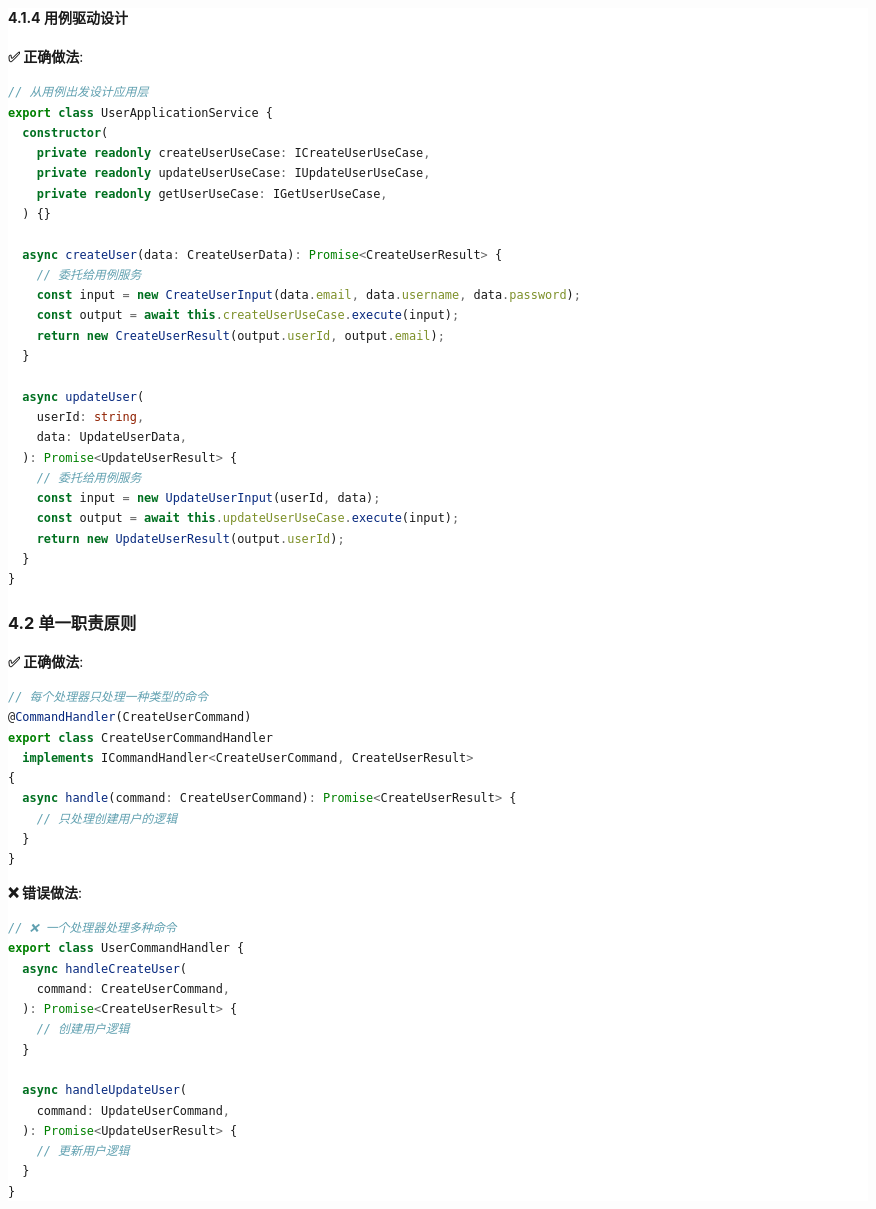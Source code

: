 #### 4.1.4 用例驱动设计

**✅ 正确做法**:

```typescript
// 从用例出发设计应用层
export class UserApplicationService {
  constructor(
    private readonly createUserUseCase: ICreateUserUseCase,
    private readonly updateUserUseCase: IUpdateUserUseCase,
    private readonly getUserUseCase: IGetUserUseCase,
  ) {}

  async createUser(data: CreateUserData): Promise<CreateUserResult> {
    // 委托给用例服务
    const input = new CreateUserInput(data.email, data.username, data.password);
    const output = await this.createUserUseCase.execute(input);
    return new CreateUserResult(output.userId, output.email);
  }

  async updateUser(
    userId: string,
    data: UpdateUserData,
  ): Promise<UpdateUserResult> {
    // 委托给用例服务
    const input = new UpdateUserInput(userId, data);
    const output = await this.updateUserUseCase.execute(input);
    return new UpdateUserResult(output.userId);
  }
}
```

### 4.2 单一职责原则

**✅ 正确做法**:

```typescript
// 每个处理器只处理一种类型的命令
@CommandHandler(CreateUserCommand)
export class CreateUserCommandHandler
  implements ICommandHandler<CreateUserCommand, CreateUserResult>
{
  async handle(command: CreateUserCommand): Promise<CreateUserResult> {
    // 只处理创建用户的逻辑
  }
}
```

**❌ 错误做法**:

```typescript
// ❌ 一个处理器处理多种命令
export class UserCommandHandler {
  async handleCreateUser(
    command: CreateUserCommand,
  ): Promise<CreateUserResult> {
    // 创建用户逻辑
  }

  async handleUpdateUser(
    command: UpdateUserCommand,
  ): Promise<UpdateUserResult> {
    // 更新用户逻辑
  }
}
```
